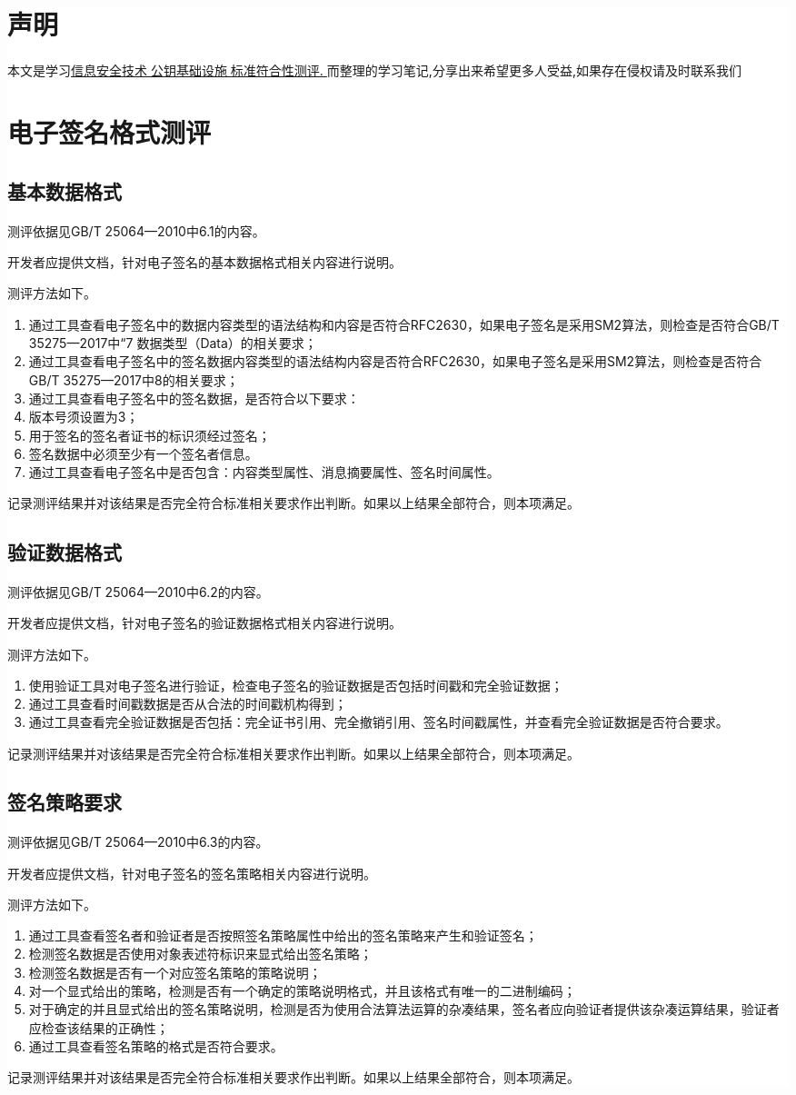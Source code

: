 # 声明 
本文是学习[信息安全技术 公钥基础设施 标准符合性测评. ](https://siduwenku.com/view/782?f=new_2023)而整理的学习笔记,分享出来希望更多人受益,如果存在侵权请及时联系我们
# 电子签名格式测评  
  
## 基本数据格式  
  
测评依据见GB/T 25064—2010中6.1的内容。  
  
开发者应提供文档，针对电子签名的基本数据格式相关内容进行说明。  
  
测评方法如下。  
  
1.  通过工具查看电子签名中的数据内容类型的语法结构和内容是否符合RFC2630，如果电子签名是采用SM2算法，则检查是否符合GB/T 35275—2017中“7 数据类型（Data）的相关要求；  
2.  通过工具查看电子签名中的签名数据内容类型的语法结构内容是否符合RFC2630，如果电子签名是采用SM2算法，则检查是否符合GB/T 35275—2017中8的相关要求；  
3.  通过工具查看电子签名中的签名数据，是否符合以下要求：  
1.  版本号须设置为3；  
1.  用于签名的签名者证书的标识须经过签名；  
1.  签名数据中必须至少有一个签名者信息。  
4.  通过工具查看电子签名中是否包含：内容类型属性、消息摘要属性、签名时间属性。  
  
记录测评结果并对该结果是否完全符合标准相关要求作出判断。如果以上结果全部符合，则本项满足。  
  
## 验证数据格式  
  
测评依据见GB/T 25064—2010中6.2的内容。  
  
开发者应提供文档，针对电子签名的验证数据格式相关内容进行说明。  
  
测评方法如下。  
  
1.  使用验证工具对电子签名进行验证，检查电子签名的验证数据是否包括时间戳和完全验证数据；  
2.  通过工具查看时间戳数据是否从合法的时间戳机构得到；  
3.  通过工具查看完全验证数据是否包括：完全证书引用、完全撤销引用、签名时间戳属性，并查看完全验证数据是否符合要求。  
  
记录测评结果并对该结果是否完全符合标准相关要求作出判断。如果以上结果全部符合，则本项满足。  
  
## 签名策略要求  
  
测评依据见GB/T 25064—2010中6.3的内容。  
  
开发者应提供文档，针对电子签名的签名策略相关内容进行说明。  
  
测评方法如下。  
  
1.  通过工具查看签名者和验证者是否按照签名策略属性中给出的签名策略来产生和验证签名；  
2.  检测签名数据是否使用对象表述符标识来显式给出签名策略；  
3.  检测签名数据是否有一个对应签名策略的策略说明；  
4.  对一个显式给出的策略，检测是否有一个确定的策略说明格式，并且该格式有唯一的二进制编码；  
5.  对于确定的并且显式给出的签名策略说明，检测是否为使用合法算法运算的杂凑结果，签名者应向验证者提供该杂凑运算结果，验证者应检查该结果的正确性；  
6.  通过工具查看签名策略的格式是否符合要求。  
  
记录测评结果并对该结果是否完全符合标准相关要求作出判断。如果以上结果全部符合，则本项满足。  
  